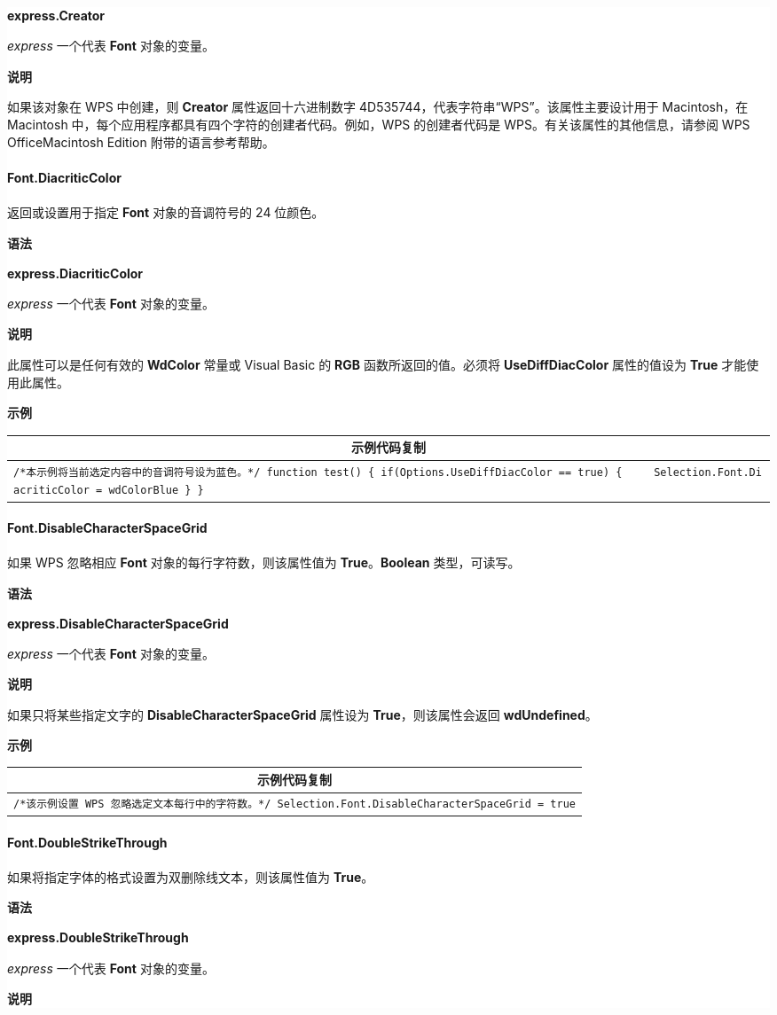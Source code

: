**express.Creator**

*express*   一个代表 **Font** 对象的变量。

**说明**

如果该对象在 WPS 中创建，则 **Creator** 属性返回十六进制数字 4D535744，代表字符串“WPS”。该属性主要设计用于 Macintosh，在 Macintosh 中，每个应用程序都具有四个字符的创建者代码。例如，WPS 的创建者代码是 WPS。有关该属性的其他信息，请参阅 WPS OfficeMacintosh Edition 附带的语言参考帮助。

#### **Font.DiacriticColor**

返回或设置用于指定 **Font** 对象的音调符号的 24 位颜色。

**语法**

**express.DiacriticColor**

*express*   一个代表 **Font** 对象的变量。

**说明**

此属性可以是任何有效的 **WdColor** 常量或 Visual Basic 的 **RGB** 函数所返回的值。必须将 **UseDiffDiacColor** 属性的值设为 **True** 才能使用此属性。

**示例**

| 示例代码复制                                                 |
| ------------------------------------------------------------ |
| `/*本示例将当前选定内容中的音调符号设为蓝色。*/ function test() { if(Options.UseDiffDiacColor == true) {     Selection.Font.DiacriticColor = wdColorBlue } }` |

#### **Font.DisableCharacterSpaceGrid**

如果 WPS 忽略相应 **Font** 对象的每行字符数，则该属性值为 **True**。**Boolean** 类型，可读写。

**语法**

**express.DisableCharacterSpaceGrid**

*express*   一个代表 **Font** 对象的变量。

**说明**

如果只将某些指定文字的 **DisableCharacterSpaceGrid** 属性设为 **True**，则该属性会返回 **wdUndefined**。

**示例**

| 示例代码复制                                                 |
| ------------------------------------------------------------ |
| `/*该示例设置 WPS 忽略选定文本每行中的字符数。*/ Selection.Font.DisableCharacterSpaceGrid = true` |

#### **Font.DoubleStrikeThrough**

如果将指定字体的格式设置为双删除线文本，则该属性值为 **True**。

**语法**

**express.DoubleStrikeThrough**

*express*   一个代表 **Font** 对象的变量。

**说明**
